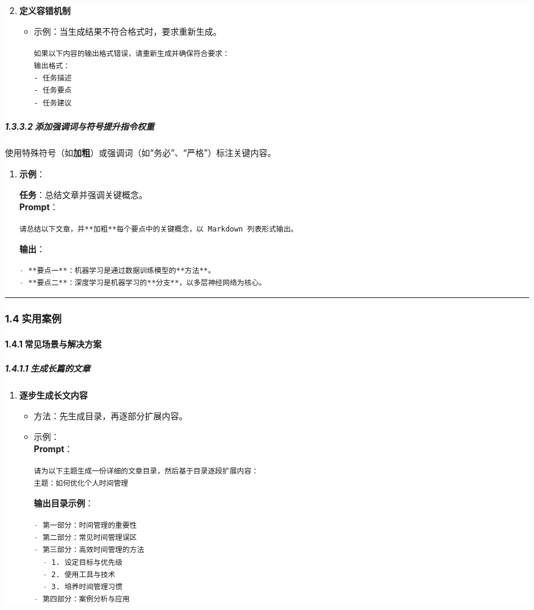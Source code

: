 2. **定义容错机制**
   
   - 示例：当生成结果不符合格式时，要求重新生成。  

     ```text
     如果以下内容的输出格式错误，请重新生成并确保符合要求：
     输出格式：
     - 任务描述
     - 任务要点
     - 任务建议
     ```

##### 1.3.3.2 **添加强调词与符号提升指令权重**

使用特殊符号（如**加粗**）或强调词（如“务必”、“严格”）标注关键内容。

1. **示例**：  
   
   **任务**：总结文章并强调关键概念。  
   **Prompt**：  

     ```text
     请总结以下文章，并**加粗**每个要点中的关键概念，以 Markdown 列表形式输出。
     ```

     **输出**：

     ```markdown
     - **要点一**：机器学习是通过数据训练模型的**方法**。
     - **要点二**：深度学习是机器学习的**分支**，以多层神经网络为核心。
     ```

---

### 1.4 **实用案例**

#### 1.4.1 **常见场景与解决方案**

##### 1.4.1.1 **生成长篇的文章**

1. **逐步生成长文内容**
   
   - 方法：先生成目录，再逐部分扩展内容。
   - 示例：  
     **Prompt**：  

     ```text
     请为以下主题生成一份详细的文章目录，然后基于目录逐段扩展内容：
     主题：如何优化个人时间管理
     ```

     **输出目录示例**：

     ```markdown
     - 第一部分：时间管理的重要性
     - 第二部分：常见时间管理误区
     - 第三部分：高效时间管理的方法
       - 1. 设定目标与优先级
       - 2. 使用工具与技术
       - 3. 培养时间管理习惯
     - 第四部分：案例分析与应用
     ```
